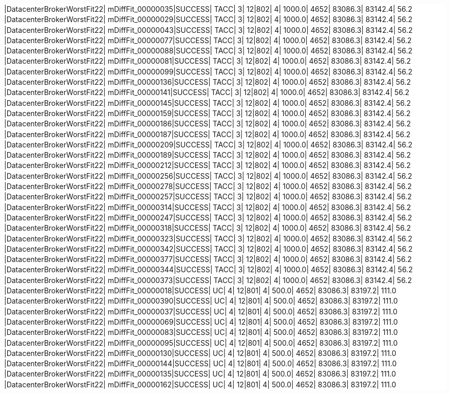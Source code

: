 |DatacenterBrokerWorstFit22|     mDiffFit_00000035|SUCCESS|  TACC|   3|       12|802|        4|    1000.0|       4652|  83086.3|   83142.4|    56.2
|DatacenterBrokerWorstFit22|     mDiffFit_00000029|SUCCESS|  TACC|   3|       12|802|        4|    1000.0|       4652|  83086.3|   83142.4|    56.2
|DatacenterBrokerWorstFit22|     mDiffFit_00000043|SUCCESS|  TACC|   3|       12|802|        4|    1000.0|       4652|  83086.3|   83142.4|    56.2
|DatacenterBrokerWorstFit22|     mDiffFit_00000077|SUCCESS|  TACC|   3|       12|802|        4|    1000.0|       4652|  83086.3|   83142.4|    56.2
|DatacenterBrokerWorstFit22|     mDiffFit_00000088|SUCCESS|  TACC|   3|       12|802|        4|    1000.0|       4652|  83086.3|   83142.4|    56.2
|DatacenterBrokerWorstFit22|     mDiffFit_00000081|SUCCESS|  TACC|   3|       12|802|        4|    1000.0|       4652|  83086.3|   83142.4|    56.2
|DatacenterBrokerWorstFit22|     mDiffFit_00000099|SUCCESS|  TACC|   3|       12|802|        4|    1000.0|       4652|  83086.3|   83142.4|    56.2
|DatacenterBrokerWorstFit22|     mDiffFit_00000136|SUCCESS|  TACC|   3|       12|802|        4|    1000.0|       4652|  83086.3|   83142.4|    56.2
|DatacenterBrokerWorstFit22|     mDiffFit_00000141|SUCCESS|  TACC|   3|       12|802|        4|    1000.0|       4652|  83086.3|   83142.4|    56.2
|DatacenterBrokerWorstFit22|     mDiffFit_00000145|SUCCESS|  TACC|   3|       12|802|        4|    1000.0|       4652|  83086.3|   83142.4|    56.2
|DatacenterBrokerWorstFit22|     mDiffFit_00000159|SUCCESS|  TACC|   3|       12|802|        4|    1000.0|       4652|  83086.3|   83142.4|    56.2
|DatacenterBrokerWorstFit22|     mDiffFit_00000186|SUCCESS|  TACC|   3|       12|802|        4|    1000.0|       4652|  83086.3|   83142.4|    56.2
|DatacenterBrokerWorstFit22|     mDiffFit_00000187|SUCCESS|  TACC|   3|       12|802|        4|    1000.0|       4652|  83086.3|   83142.4|    56.2
|DatacenterBrokerWorstFit22|     mDiffFit_00000209|SUCCESS|  TACC|   3|       12|802|        4|    1000.0|       4652|  83086.3|   83142.4|    56.2
|DatacenterBrokerWorstFit22|     mDiffFit_00000189|SUCCESS|  TACC|   3|       12|802|        4|    1000.0|       4652|  83086.3|   83142.4|    56.2
|DatacenterBrokerWorstFit22|     mDiffFit_00000212|SUCCESS|  TACC|   3|       12|802|        4|    1000.0|       4652|  83086.3|   83142.4|    56.2
|DatacenterBrokerWorstFit22|     mDiffFit_00000256|SUCCESS|  TACC|   3|       12|802|        4|    1000.0|       4652|  83086.3|   83142.4|    56.2
|DatacenterBrokerWorstFit22|     mDiffFit_00000278|SUCCESS|  TACC|   3|       12|802|        4|    1000.0|       4652|  83086.3|   83142.4|    56.2
|DatacenterBrokerWorstFit22|     mDiffFit_00000257|SUCCESS|  TACC|   3|       12|802|        4|    1000.0|       4652|  83086.3|   83142.4|    56.2
|DatacenterBrokerWorstFit22|     mDiffFit_00000314|SUCCESS|  TACC|   3|       12|802|        4|    1000.0|       4652|  83086.3|   83142.4|    56.2
|DatacenterBrokerWorstFit22|     mDiffFit_00000247|SUCCESS|  TACC|   3|       12|802|        4|    1000.0|       4652|  83086.3|   83142.4|    56.2
|DatacenterBrokerWorstFit22|     mDiffFit_00000318|SUCCESS|  TACC|   3|       12|802|        4|    1000.0|       4652|  83086.3|   83142.4|    56.2
|DatacenterBrokerWorstFit22|     mDiffFit_00000323|SUCCESS|  TACC|   3|       12|802|        4|    1000.0|       4652|  83086.3|   83142.4|    56.2
|DatacenterBrokerWorstFit22|     mDiffFit_00000342|SUCCESS|  TACC|   3|       12|802|        4|    1000.0|       4652|  83086.3|   83142.4|    56.2
|DatacenterBrokerWorstFit22|     mDiffFit_00000377|SUCCESS|  TACC|   3|       12|802|        4|    1000.0|       4652|  83086.3|   83142.4|    56.2
|DatacenterBrokerWorstFit22|     mDiffFit_00000344|SUCCESS|  TACC|   3|       12|802|        4|    1000.0|       4652|  83086.3|   83142.4|    56.2
|DatacenterBrokerWorstFit22|     mDiffFit_00000373|SUCCESS|  TACC|   3|       12|802|        4|    1000.0|       4652|  83086.3|   83142.4|    56.2
|DatacenterBrokerWorstFit22|     mDiffFit_00000018|SUCCESS|    UC|   4|       12|801|        4|     500.0|       4652|  83086.3|   83197.2|   111.0
|DatacenterBrokerWorstFit22|     mDiffFit_00000390|SUCCESS|    UC|   4|       12|801|        4|     500.0|       4652|  83086.3|   83197.2|   111.0
|DatacenterBrokerWorstFit22|     mDiffFit_00000037|SUCCESS|    UC|   4|       12|801|        4|     500.0|       4652|  83086.3|   83197.2|   111.0
|DatacenterBrokerWorstFit22|     mDiffFit_00000069|SUCCESS|    UC|   4|       12|801|        4|     500.0|       4652|  83086.3|   83197.2|   111.0
|DatacenterBrokerWorstFit22|     mDiffFit_00000083|SUCCESS|    UC|   4|       12|801|        4|     500.0|       4652|  83086.3|   83197.2|   111.0
|DatacenterBrokerWorstFit22|     mDiffFit_00000095|SUCCESS|    UC|   4|       12|801|        4|     500.0|       4652|  83086.3|   83197.2|   111.0
|DatacenterBrokerWorstFit22|     mDiffFit_00000130|SUCCESS|    UC|   4|       12|801|        4|     500.0|       4652|  83086.3|   83197.2|   111.0
|DatacenterBrokerWorstFit22|     mDiffFit_00000144|SUCCESS|    UC|   4|       12|801|        4|     500.0|       4652|  83086.3|   83197.2|   111.0
|DatacenterBrokerWorstFit22|     mDiffFit_00000135|SUCCESS|    UC|   4|       12|801|        4|     500.0|       4652|  83086.3|   83197.2|   111.0
|DatacenterBrokerWorstFit22|     mDiffFit_00000162|SUCCESS|    UC|   4|       12|801|        4|     500.0|       4652|  83086.3|   83197.2|   111.0
